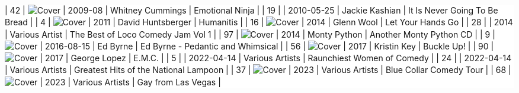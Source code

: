 | 42 | ![Cover](https://i.discogs.com/EIvHya8D9i8imDxwFE1oO3h_EbVYDcuTqYl5UvUsH34/rs:fit/g:sm/q:40/h:150/w:150/czM6Ly9kaXNjb2dz/LWRhdGFiYXNlLWlt/YWdlcy9SLTE3NTEx/MjU5LTE2MTc1MTAz/MTctNDM2OS5qcGVn.jpeg) | 2009-08 | Whitney Cummings | Emotional Ninja |
| 19 |  | 2010-05-25 | Jackie Kashian | It Is Never Going To Be Bread |
| 4 | ![Cover](https://i.discogs.com/ZA10yQDLKfpw_L-oaYg0DYuyv5lSaxIG9yqrSp9aNTA/rs:fit/g:sm/q:40/h:150/w:150/czM6Ly9kaXNjb2dz/LWRhdGFiYXNlLWlt/YWdlcy9SLTkwMDYw/MjItMTQ3MzEzNjM2/NS0xNDA4LmpwZWc.jpeg) | 2011 | David Huntsberger | Humanitis |
| 16 | ![Cover](https://i.discogs.com/FlJQ2QphkjziPwhn0or-Kf8FNrDVb-fsJELztGj56eM/rs:fit/g:sm/q:40/h:150/w:150/czM6Ly9kaXNjb2dz/LWRhdGFiYXNlLWlt/YWdlcy9SLTgxNDcz/MzQtMTQ1NjAyNzA1/My0xNzMwLmpwZWc.jpeg) | 2014 | Glenn Wool | Let Your Hands Go |
| 28 |  | 2014 | Various Artist | The Best of Loco Comedy Jam Vol 1 |
| 97 | ![Cover](https://i.discogs.com/Ww548zgkjCcFTnAXMkvMoHjqypIeafu5cB59N5UTs9M/rs:fit/g:sm/q:40/h:150/w:150/czM6Ly9kaXNjb2dz/LWRhdGFiYXNlLWlt/YWdlcy9SLTIyNTA5/MzgtMTI3Mjc0MDk1/OS5qcGVn.jpeg) | 2014 | Monty Python | Another Monty Python CD |
| 9 | ![Cover](https://i.discogs.com/r2kyMoj8-ghQyb5afcbLInOUaTin3wyBLTR-NKEmkvY/rs:fit/g:sm/q:40/h:150/w:150/czM6Ly9kaXNjb2dz/LWRhdGFiYXNlLWlt/YWdlcy9SLTEwNDMw/NTMzLTE0OTcyNzkx/MDYtNTYxOC5qcGVn.jpeg) | 2016-08-15 | Ed Byrne | Ed Byrne - Pedantic and Whimsical  |
| 56 | ![Cover](https://i.discogs.com/Z62aqBBtePmq20ezM-Zm6LSWwmsMVRPyi3stGzSwi9E/rs:fit/g:sm/q:40/h:150/w:150/czM6Ly9kaXNjb2dz/LWRhdGFiYXNlLWlt/YWdlcy9SLTE1Njk4/ODg5LTE1OTYxMzE3/NTEtODYxNi5qcGVn.jpeg) | 2017 | Kristin Key | Buckle Up! |
| 90 | ![Cover](https://i.discogs.com/O5hvOmcmB1hYNWTXxo2cPvET-s7kZlEy7ZToTMgvJ_M/rs:fit/g:sm/q:40/h:150/w:150/czM6Ly9kaXNjb2dz/LWRhdGFiYXNlLWlt/YWdlcy9SLTEyMzcx/ODk5LTE1OTYxMzI1/MTAtODY4OC5qcGVn.jpeg) | 2017 | George Lopez | E.M.C. |
| 5 |  | 2022-04-14 | Various Artists | Raunchiest Women of Comedy |
| 24 |  | 2022-04-14 | Various Artists | Greatest Hits of the National Lampoon |
| 37 | ![Cover](https://i.discogs.com/91dviHomhuUGo_DpsUbRJU82CNcftN3iBX-kMia5u1I/rs:fit/g:sm/q:40/h:150/w:150/czM6Ly9kaXNjb2dz/LWRhdGFiYXNlLWlt/YWdlcy9SLTExMjA2/ODctMTIxMTIyMTQ3/OC5qcGVn.jpeg) | 2023 | Various Artists | Blue Collar Comedy Tour |
| 68 | ![Cover](https://i.discogs.com/pVjf6F2mELuLRJpR1g3AK3mcjvziMUJ3gHhzoDEFKe8/rs:fit/g:sm/q:40/h:150/w:150/czM6Ly9kaXNjb2dz/LWRhdGFiYXNlLWlt/YWdlcy9SLTEzMDE3/LTE2NDc5NjEwMDgt/NjcwMS5qcGVn.jpeg) | 2023 | Various Artists | Gay from Las Vegas |